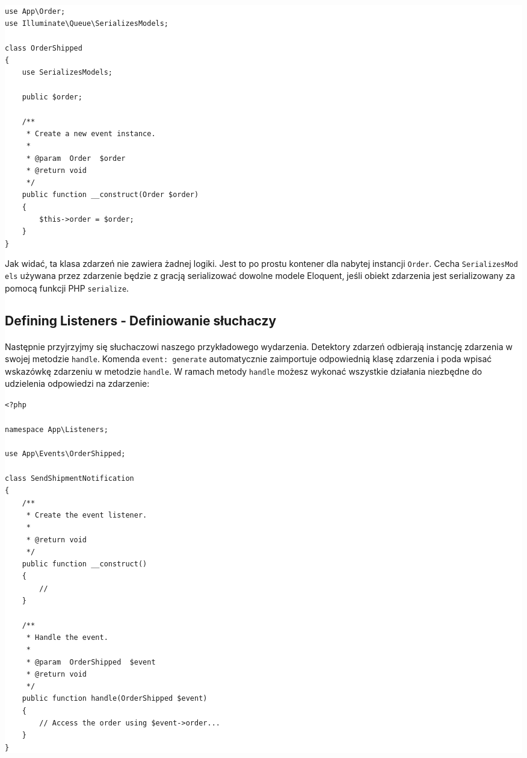     use App\Order;
    use Illuminate\Queue\SerializesModels;

    class OrderShipped
    {
        use SerializesModels;

        public $order;

        /**
         * Create a new event instance.
         *
         * @param  Order  $order
         * @return void
         */
        public function __construct(Order $order)
        {
            $this->order = $order;
        }
    }

Jak widać, ta klasa zdarzeń nie zawiera żadnej logiki. Jest to po prostu kontener dla nabytej instancji `Order`. Cecha `SerializesModels` używana przez zdarzenie będzie z gracją serializować dowolne modele Eloquent, jeśli obiekt zdarzenia jest serializowany za pomocą funkcji PHP `serialize`.

<a name="defining-listeners"></a>
## Defining Listeners - Definiowanie słuchaczy

Następnie przyjrzyjmy się słuchaczowi naszego przykładowego wydarzenia. Detektory zdarzeń odbierają instancję zdarzenia w swojej metodzie `handle`. Komenda `event: generate` automatycznie zaimportuje odpowiednią klasę zdarzenia i poda wpisać wskazówkę zdarzeniu w metodzie `handle`. W ramach metody `handle` możesz wykonać wszystkie działania niezbędne do udzielenia odpowiedzi na zdarzenie:

    <?php

    namespace App\Listeners;

    use App\Events\OrderShipped;

    class SendShipmentNotification
    {
        /**
         * Create the event listener.
         *
         * @return void
         */
        public function __construct()
        {
            //
        }

        /**
         * Handle the event.
         *
         * @param  OrderShipped  $event
         * @return void
         */
        public function handle(OrderShipped $event)
        {
            // Access the order using $event->order...
        }
    }
